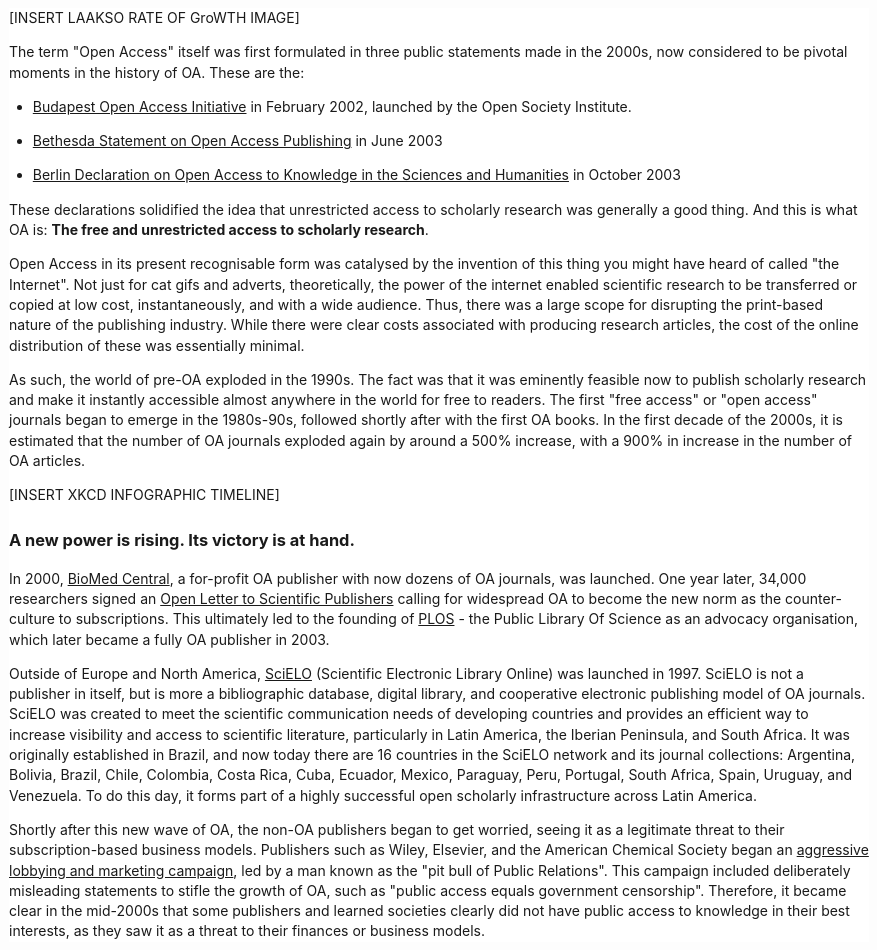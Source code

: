 [INSERT LAAKSO RATE OF GroWTH IMAGE]

The term "Open Access" itself was first formulated in three public statements made in the 2000s, now considered to be pivotal moments in the history of OA. These are the:

* [Budapest Open Access Initiative](https://www.budapestopenaccessinitiative.org/) in February 2002, launched by the Open Society Institute. 

* [Bethesda Statement on Open Access Publishing](http://legacy.earlham.edu/~peters/fos/bethesda.htm) in June 2003 

* [Berlin Declaration on Open Access to Knowledge in the Sciences and Humanities](https://openaccess.mpg.de/Berlin-Declaration) in October 2003

These declarations solidified the idea that unrestricted access to scholarly research was generally a good thing. And this is what OA is: **The free and unrestricted access to scholarly research**.

Open Access in its present recognisable form was catalysed by the invention of this thing you might have heard of called "the Internet". Not just for cat gifs and adverts, theoretically, the power of the internet enabled scientific research to be transferred or copied at low cost, instantaneously, and with a wide audience. Thus, there was a large scope for disrupting the print-based nature of the publishing industry. While there were clear costs associated with producing research articles, the cost of the online distribution of these was essentially minimal.

As such, the world of pre-OA exploded in the 1990s. The fact was that it was eminently feasible now to publish scholarly research and make it instantly accessible almost anywhere in the world for free to readers. The first "free access" or "open access" journals began to emerge in the 1980s-90s, followed shortly after with the first OA books. In the first decade of the 2000s, it is estimated that the number of OA journals exploded again by around a 500% increase, with a 900% in increase in the number of OA articles.

[INSERT XKCD INFOGRAPHIC TIMELINE]

### A new power is rising. Its victory is at hand.

In 2000, [BioMed Central](https://www.biomedcentral.com/), a for-profit OA publisher with now dozens of OA journals, was launched. One year later, 34,000 researchers signed an [Open Letter to Scientific Publishers](https://www.webcitation.org/6AhOrks2R?url=http://www.plos.org/wp-content/uploads/2011/05/Signers-List-111610.pdf) calling for widespread OA to become the new norm as the counter-culture to subscriptions. This ultimately led to the founding of [PLOS](https://www.plos.org/) - the Public Library Of Science as an advocacy organisation, which later became a fully OA publisher in 2003.

Outside of Europe and North America, [SciELO](https://scielo.org/en/) (Scientific Electronic Library Online) was launched in 1997. SciELO is not a publisher in itself, but is more a bibliographic database, digital library, and cooperative electronic publishing model of OA journals. SciELO was created to meet the scientific communication needs of developing countries and provides an efficient way to increase visibility and access to scientific literature, particularly in Latin America, the Iberian Peninsula, and South Africa. It was originally established in Brazil, and now today there are 16 countries in the SciELO network and its journal collections: Argentina, Bolivia, Brazil, Chile, Colombia, Costa Rica, Cuba, Ecuador, Mexico, Paraguay, Peru, Portugal, South Africa, Spain, Uruguay, and Venezuela. To do this day, it forms part of a highly successful open scholarly infrastructure across Latin America.

Shortly after this new wave of OA, the non-OA publishers began to get worried, seeing it as a legitimate threat to their subscription-based business models. Publishers such as Wiley, Elsevier, and the American Chemical Society began an [aggressive lobbying and marketing campaign](https://www.ncbi.nlm.nih.gov/pmc/articles/PMC1790741/), led by a man known as the "pit bull of Public Relations". This campaign included deliberately misleading statements to stifle the growth of OA, such as "public access equals government censorship". Therefore, it became clear in the mid-2000s that some publishers and learned societies clearly did not have public access to knowledge in their best interests, as they saw it as a threat to their finances or business models.
